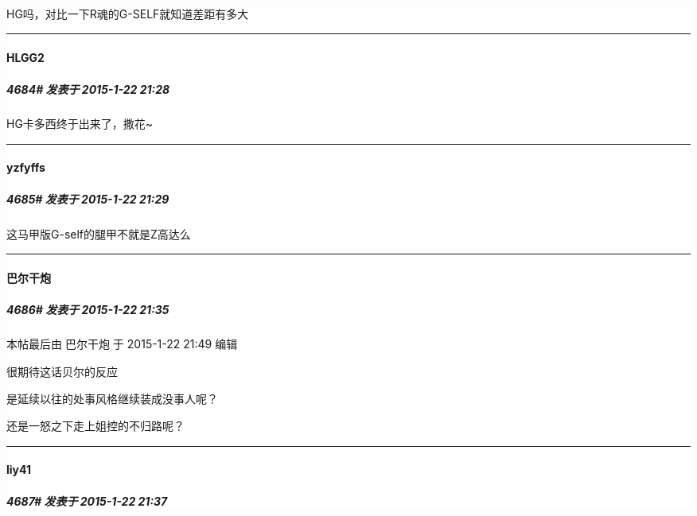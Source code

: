 
HG吗，对比一下R魂的G-SELF就知道差距有多大







*****

####  HLGG2  
##### 4684#       发表于 2015-1-22 21:28




HG卡多西终于出来了，撒花~







*****

####  yzfyffs  
##### 4685#       发表于 2015-1-22 21:29




这马甲版G-self的腿甲不就是Z高达么







*****

####  巴尔干炮  
##### 4686#       发表于 2015-1-22 21:35



 本帖最后由 巴尔干炮 于 2015-1-22 21:49 编辑 

很期待这话贝尔的反应

是延续以往的处事风格继续装成没事人呢？

还是一怒之下走上姐控的不归路呢？








*****

####  liy41  
##### 4687#       发表于 2015-1-22 21:37


